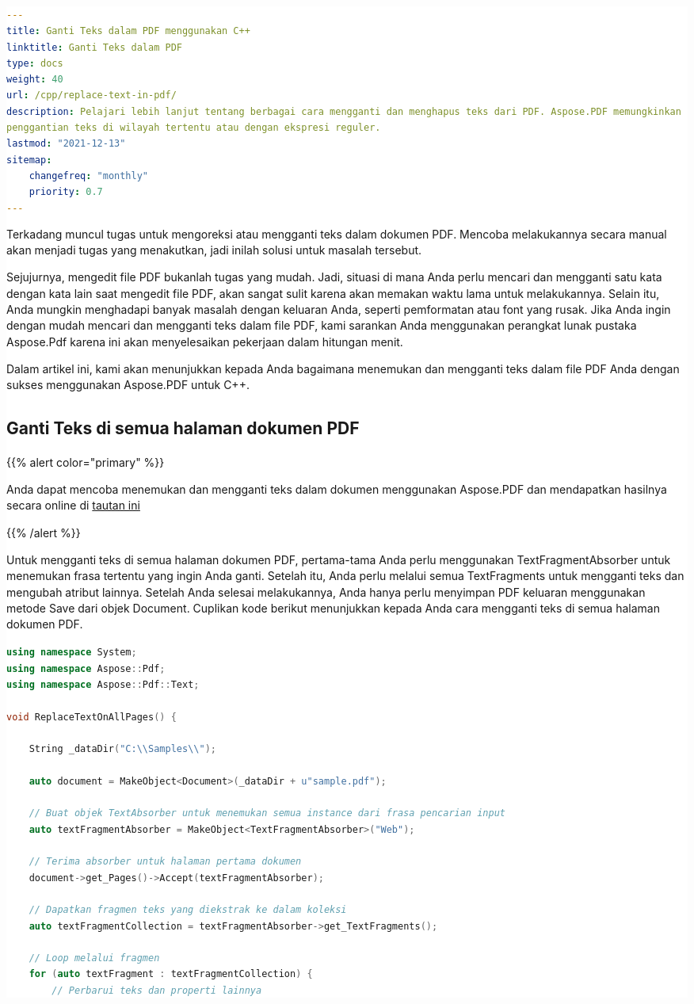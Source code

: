 ```yaml
---
title: Ganti Teks dalam PDF menggunakan C++
linktitle: Ganti Teks dalam PDF
type: docs
weight: 40
url: /cpp/replace-text-in-pdf/
description: Pelajari lebih lanjut tentang berbagai cara mengganti dan menghapus teks dari PDF. Aspose.PDF memungkinkan penggantian teks di wilayah tertentu atau dengan ekspresi reguler.
lastmod: "2021-12-13"
sitemap:
    changefreq: "monthly"
    priority: 0.7
---
```


Terkadang muncul tugas untuk mengoreksi atau mengganti teks dalam dokumen PDF. Mencoba melakukannya secara manual akan menjadi tugas yang menakutkan, jadi inilah solusi untuk masalah tersebut.

Sejujurnya, mengedit file PDF bukanlah tugas yang mudah. Jadi, situasi di mana Anda perlu mencari dan mengganti satu kata dengan kata lain saat mengedit file PDF, akan sangat sulit karena akan memakan waktu lama untuk melakukannya. Selain itu, Anda mungkin menghadapi banyak masalah dengan keluaran Anda, seperti pemformatan atau font yang rusak. Jika Anda ingin dengan mudah mencari dan mengganti teks dalam file PDF, kami sarankan Anda menggunakan perangkat lunak pustaka Aspose.Pdf karena ini akan menyelesaikan pekerjaan dalam hitungan menit.

Dalam artikel ini, kami akan menunjukkan kepada Anda bagaimana menemukan dan mengganti teks dalam file PDF Anda dengan sukses menggunakan Aspose.PDF untuk C++.

## Ganti Teks di semua halaman dokumen PDF

{{% alert color="primary" %}}

Anda dapat mencoba menemukan dan mengganti teks dalam dokumen menggunakan Aspose.PDF dan mendapatkan hasilnya secara online di [tautan ini](https://products.aspose.app/pdf/redaction)

{{% /alert %}}

Untuk mengganti teks di semua halaman dokumen PDF, pertama-tama Anda perlu menggunakan TextFragmentAbsorber untuk menemukan frasa tertentu yang ingin Anda ganti. Setelah itu, Anda perlu melalui semua TextFragments untuk mengganti teks dan mengubah atribut lainnya. Setelah Anda selesai melakukannya, Anda hanya perlu menyimpan PDF keluaran menggunakan metode Save dari objek Document. Cuplikan kode berikut menunjukkan kepada Anda cara mengganti teks di semua halaman dokumen PDF.

```cpp
using namespace System;
using namespace Aspose::Pdf;
using namespace Aspose::Pdf::Text;

void ReplaceTextOnAllPages() {

    String _dataDir("C:\\Samples\\");

    auto document = MakeObject<Document>(_dataDir + u"sample.pdf");

    // Buat objek TextAbsorber untuk menemukan semua instance dari frasa pencarian input
    auto textFragmentAbsorber = MakeObject<TextFragmentAbsorber>("Web");

    // Terima absorber untuk halaman pertama dokumen
    document->get_Pages()->Accept(textFragmentAbsorber);

    // Dapatkan fragmen teks yang diekstrak ke dalam koleksi
    auto textFragmentCollection = textFragmentAbsorber->get_TextFragments();

    // Loop melalui fragmen
    for (auto textFragment : textFragmentCollection) {
        // Perbarui teks dan properti lainnya
```